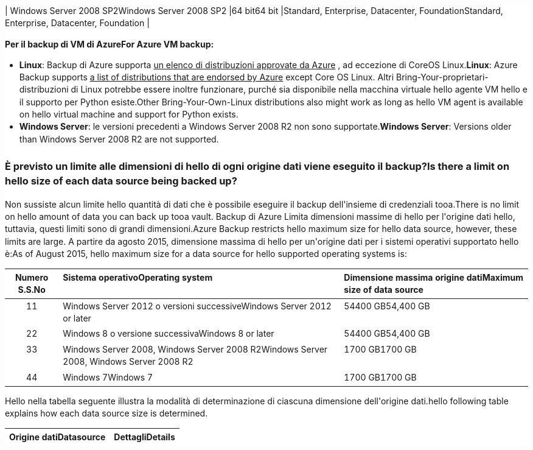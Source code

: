 | <span data-ttu-id="8153d-236">Windows Server 2008 SP2</span><span class="sxs-lookup"><span data-stu-id="8153d-236">Windows Server 2008 SP2</span></span> |<span data-ttu-id="8153d-237">64 bit</span><span class="sxs-lookup"><span data-stu-id="8153d-237">64 bit</span></span> |<span data-ttu-id="8153d-238">Standard, Enterprise, Datacenter, Foundation</span><span class="sxs-lookup"><span data-stu-id="8153d-238">Standard, Enterprise, Datacenter, Foundation</span></span> |

<span data-ttu-id="8153d-239">**Per il backup di VM di Azure**</span><span class="sxs-lookup"><span data-stu-id="8153d-239">**For Azure VM backup:**</span></span>

* <span data-ttu-id="8153d-240">**Linux**: Backup di Azure supporta [un elenco di distribuzioni approvate da Azure](../virtual-machines/linux/endorsed-distros.md) , ad eccezione di CoreOS Linux.</span><span class="sxs-lookup"><span data-stu-id="8153d-240">**Linux**: Azure Backup supports [a list of distributions that are endorsed by Azure](../virtual-machines/linux/endorsed-distros.md) except Core OS Linux.</span></span>  <span data-ttu-id="8153d-241">Altri Bring-Your-proprietari-distribuzioni di Linux potrebbe essere inoltre funzionare, purché sia disponibile nella macchina virtuale hello agente VM hello e il supporto per Python esiste.</span><span class="sxs-lookup"><span data-stu-id="8153d-241">Other Bring-Your-Own-Linux distributions also might work as long as hello VM agent is available on hello virtual machine and support for Python exists.</span></span>
* <span data-ttu-id="8153d-242">**Windows Server**: le versioni precedenti a Windows Server 2008 R2 non sono supportate.</span><span class="sxs-lookup"><span data-stu-id="8153d-242">**Windows Server**:  Versions older than Windows Server 2008 R2 are not supported.</span></span>


### <a name="is-there-a-limit-on-hello-size-of-each-data-source-being-backed-up-br"></a><span data-ttu-id="8153d-243">È previsto un limite alle dimensioni di hello di ogni origine dati viene eseguito il backup?</span><span class="sxs-lookup"><span data-stu-id="8153d-243">Is there a limit on hello size of each data source being backed up?</span></span> <br/>
<span data-ttu-id="8153d-244">Non sussiste alcun limite hello quantità di dati che è possibile eseguire il backup dell'insieme di credenziali tooa.</span><span class="sxs-lookup"><span data-stu-id="8153d-244">There is no limit on hello amount of data you can back up tooa vault.</span></span> <span data-ttu-id="8153d-245">Backup di Azure Limita dimensioni massime di hello per l'origine dati hello, tuttavia, questi limiti sono di grandi dimensioni.</span><span class="sxs-lookup"><span data-stu-id="8153d-245">Azure Backup restricts hello maximum size for hello data source, however, these limits are large.</span></span> <span data-ttu-id="8153d-246">A partire da agosto 2015, dimensione massima di hello per un'origine dati per i sistemi operativi supportato hello è:</span><span class="sxs-lookup"><span data-stu-id="8153d-246">As of August 2015, hello maximum size for a data source for hello supported operating systems is:</span></span>

| <span data-ttu-id="8153d-247">Numero S.</span><span class="sxs-lookup"><span data-stu-id="8153d-247">S.No</span></span> | <span data-ttu-id="8153d-248">Sistema operativo</span><span class="sxs-lookup"><span data-stu-id="8153d-248">Operating system</span></span> | <span data-ttu-id="8153d-249">Dimensione massima origine dati</span><span class="sxs-lookup"><span data-stu-id="8153d-249">Maximum size of data source</span></span> |
|:---:|:--- |:--- |
| <span data-ttu-id="8153d-250">1</span><span class="sxs-lookup"><span data-stu-id="8153d-250">1</span></span> |<span data-ttu-id="8153d-251">Windows Server 2012 o versioni successive</span><span class="sxs-lookup"><span data-stu-id="8153d-251">Windows Server 2012 or later</span></span> |<span data-ttu-id="8153d-252">54400 GB</span><span class="sxs-lookup"><span data-stu-id="8153d-252">54,400 GB</span></span> |
| <span data-ttu-id="8153d-253">2</span><span class="sxs-lookup"><span data-stu-id="8153d-253">2</span></span> |<span data-ttu-id="8153d-254">Windows 8 o versione successiva</span><span class="sxs-lookup"><span data-stu-id="8153d-254">Windows 8 or later</span></span> |<span data-ttu-id="8153d-255">54400 GB</span><span class="sxs-lookup"><span data-stu-id="8153d-255">54,400 GB</span></span> |
| <span data-ttu-id="8153d-256">3</span><span class="sxs-lookup"><span data-stu-id="8153d-256">3</span></span> |<span data-ttu-id="8153d-257">Windows Server 2008, Windows Server 2008 R2</span><span class="sxs-lookup"><span data-stu-id="8153d-257">Windows Server 2008, Windows Server 2008 R2</span></span> |<span data-ttu-id="8153d-258">1700 GB</span><span class="sxs-lookup"><span data-stu-id="8153d-258">1700 GB</span></span> |
| <span data-ttu-id="8153d-259">4</span><span class="sxs-lookup"><span data-stu-id="8153d-259">4</span></span> |<span data-ttu-id="8153d-260">Windows 7</span><span class="sxs-lookup"><span data-stu-id="8153d-260">Windows 7</span></span> |<span data-ttu-id="8153d-261">1700 GB</span><span class="sxs-lookup"><span data-stu-id="8153d-261">1700 GB</span></span> |

<span data-ttu-id="8153d-262">Hello nella tabella seguente illustra la modalità di determinazione di ciascuna dimensione dell'origine dati.</span><span class="sxs-lookup"><span data-stu-id="8153d-262">hello following table explains how each data source size is determined.</span></span>

| <span data-ttu-id="8153d-263">Origine dati</span><span class="sxs-lookup"><span data-stu-id="8153d-263">Datasource</span></span> | <span data-ttu-id="8153d-264">Dettagli</span><span class="sxs-lookup"><span data-stu-id="8153d-264">Details</span></span> |
|:---:|:--- |